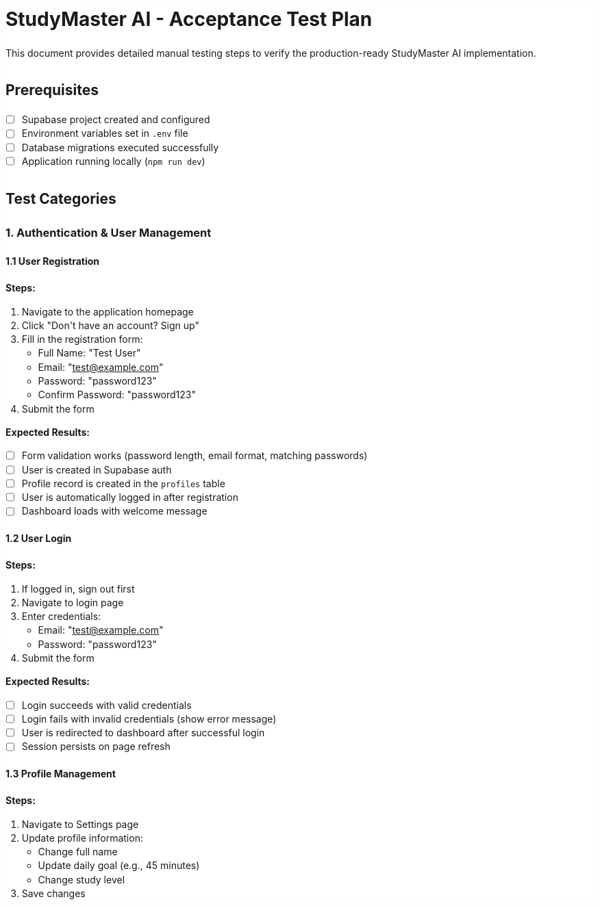 # StudyMaster AI - Acceptance Test Plan

This document provides detailed manual testing steps to verify the production-ready StudyMaster AI implementation.

## Prerequisites

- [ ] Supabase project created and configured
- [ ] Environment variables set in `.env` file
- [ ] Database migrations executed successfully
- [ ] Application running locally (`npm run dev`)

## Test Categories

### 1. Authentication & User Management

#### 1.1 User Registration
**Steps:**
1. Navigate to the application homepage
2. Click "Don't have an account? Sign up"
3. Fill in the registration form:
   - Full Name: "Test User"
   - Email: "test@example.com" 
   - Password: "password123"
   - Confirm Password: "password123"
4. Submit the form

**Expected Results:**
- [ ] Form validation works (password length, email format, matching passwords)
- [ ] User is created in Supabase auth
- [ ] Profile record is created in the `profiles` table
- [ ] User is automatically logged in after registration
- [ ] Dashboard loads with welcome message

#### 1.2 User Login
**Steps:**
1. If logged in, sign out first
2. Navigate to login page
3. Enter credentials:
   - Email: "test@example.com"
   - Password: "password123"
4. Submit the form

**Expected Results:**
- [ ] Login succeeds with valid credentials
- [ ] Login fails with invalid credentials (show error message)
- [ ] User is redirected to dashboard after successful login
- [ ] Session persists on page refresh

#### 1.3 Profile Management
**Steps:**
1. Navigate to Settings page
2. Update profile information:
   - Change full name
   - Update daily goal (e.g., 45 minutes)
   - Change study level
3. Save changes
